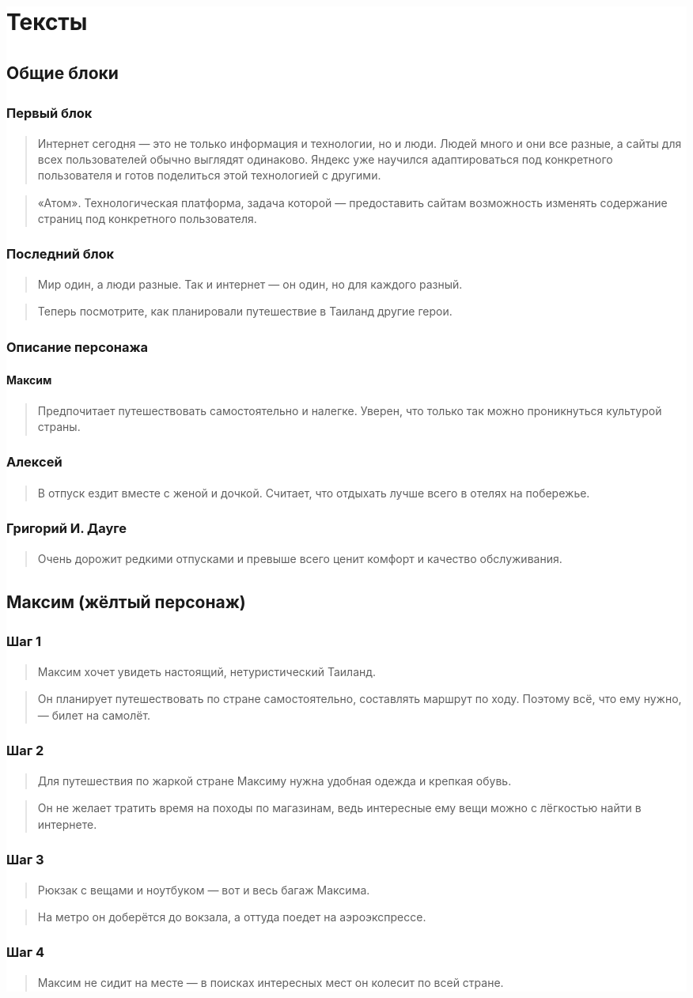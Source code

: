 # Тексты
## Общие блоки
### Первый блок
> Интернет сегодня — это не только информация и технологии, но и люди. Людей много и они все разные, а сайты для всех пользователей обычно выглядят одинаково. Яндекс уже научился адаптироваться под конкретного пользователя и готов поделиться этой технологией с другими.

> «Атом». Технологическая платформа, задача которой — предоставить сайтам возможность изменять содержание страниц под конкретного пользователя.

### Последний блок
> Мир один, а люди разные. Так и интернет — он один, но для каждого разный.

> Теперь посмотрите, как планировали путешествие в Таиланд другие герои.

### Описание персонажа
#### Максим
> Предпочитает путешествовать самостоятельно и налегке. Уверен, что только так можно проникнуться культурой страны.
 
### Алексей
> В отпуск ездит вместе с женой и дочкой. Считает, что отдыхать лучше всего в отелях на побережье.
 
### Григорий И. Дауге
> Очень дорожит редкими отпусками и превыше всего ценит комфорт и качество обслуживания.

## Максим (жёлтый персонаж)
### Шаг 1
> Максим хочет увидеть настоящий, нетуристический Таиланд.

> Он планирует путешествовать по стране самостоятельно, составлять маршрут по ходу. Поэтому всё, что ему нужно, — билет на самолёт.

### Шаг 2
> Для путешествия по жаркой стране Максиму нужна удобная одежда и крепкая обувь.

> Он не желает тратить время на походы по магазинам, ведь интересные ему вещи можно с лёгкостью найти в интернете.

### Шаг 3
> Рюкзак с вещами и ноутбуком — вот и весь багаж Максима.

> На метро он доберётся до вокзала, а оттуда поедет на аэроэкспрессе.

### Шаг 4
> Максим не сидит на месте — в поисках интересных мест он колесит по всей стране.
